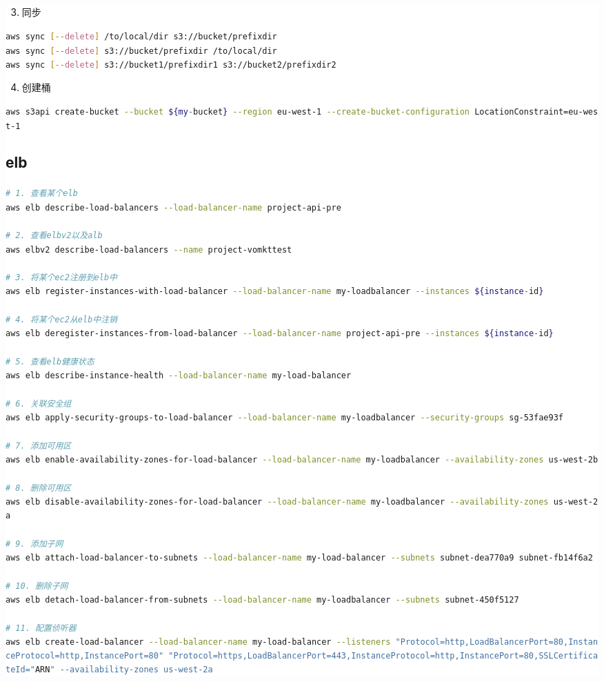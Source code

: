 3. 同步
```bash
aws sync [--delete] /to/local/dir s3://bucket/prefixdir
aws sync [--delete] s3://bucket/prefixdir /to/local/dir
aws sync [--delete] s3://bucket1/prefixdir1 s3://bucket2/prefixdir2
```
4. 创建桶
```bash
aws s3api create-bucket --bucket ${my-bucket} --region eu-west-1 --create-bucket-configuration LocationConstraint=eu-west-1
```

## elb
```bash
# 1. 查看某个elb
aws elb describe-load-balancers --load-balancer-name project-api-pre

# 2. 查看elbv2以及alb
aws elbv2 describe-load-balancers --name project-vomkttest

# 3. 将某个ec2注册到elb中
aws elb register-instances-with-load-balancer --load-balancer-name my-loadbalancer --instances ${instance-id}

# 4. 将某个ec2从elb中注销
aws elb deregister-instances-from-load-balancer --load-balancer-name project-api-pre --instances ${instance-id}

# 5. 查看elb健康状态
aws elb describe-instance-health --load-balancer-name my-load-balancer

# 6. 关联安全组
aws elb apply-security-groups-to-load-balancer --load-balancer-name my-loadbalancer --security-groups sg-53fae93f

# 7. 添加可用区
aws elb enable-availability-zones-for-load-balancer --load-balancer-name my-loadbalancer --availability-zones us-west-2b

# 8. 删除可用区
aws elb disable-availability-zones-for-load-balancer --load-balancer-name my-loadbalancer --availability-zones us-west-2a

# 9. 添加子网
aws elb attach-load-balancer-to-subnets --load-balancer-name my-load-balancer --subnets subnet-dea770a9 subnet-fb14f6a2

# 10. 删除子网
aws elb detach-load-balancer-from-subnets --load-balancer-name my-loadbalancer --subnets subnet-450f5127

# 11. 配置侦听器
aws elb create-load-balancer --load-balancer-name my-load-balancer --listeners "Protocol=http,LoadBalancerPort=80,InstanceProtocol=http,InstancePort=80" "Protocol=https,LoadBalancerPort=443,InstanceProtocol=http,InstancePort=80,SSLCertificateId="ARN" --availability-zones us-west-2a
```
